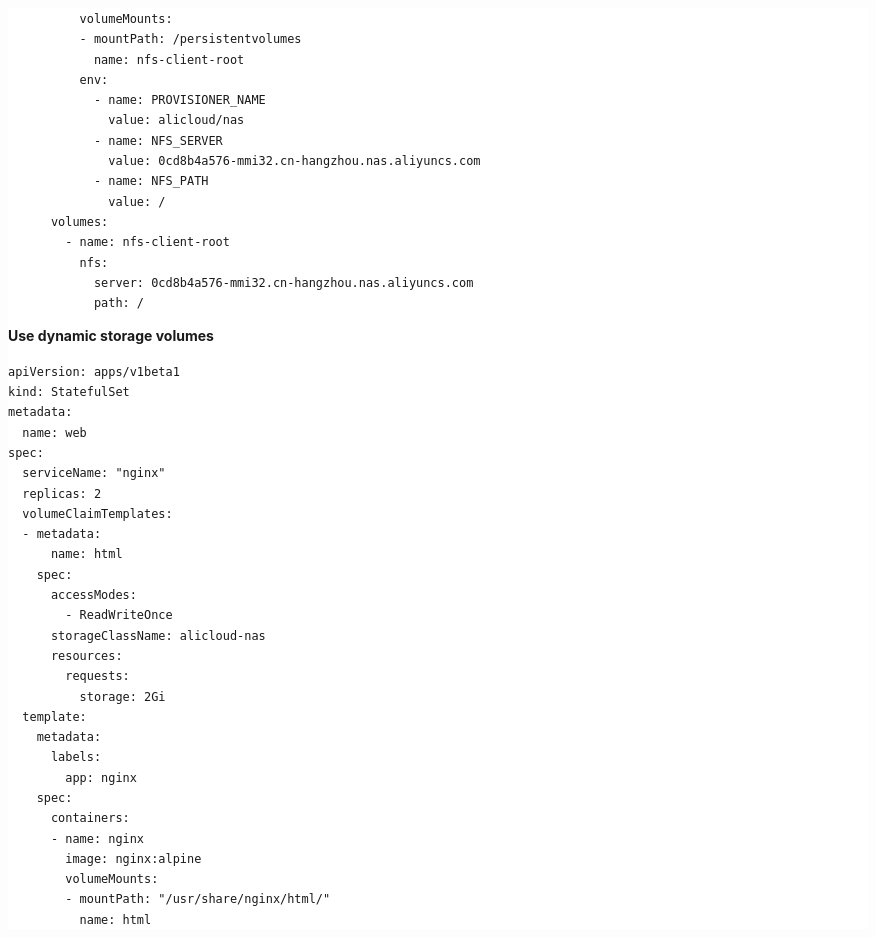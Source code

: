 ```
          volumeMounts:
          - mountPath: /persistentvolumes
            name: nfs-client-root
          env:
            - name: PROVISIONER_NAME
              value: alicloud/nas
            - name: NFS_SERVER
              value: 0cd8b4a576-mmi32.cn-hangzhou.nas.aliyuncs.com
            - name: NFS_PATH
              value: /
      volumes:
        - name: nfs-client-root
          nfs:
            server: 0cd8b4a576-mmi32.cn-hangzhou.nas.aliyuncs.com
            path: /
```

**Use dynamic storage volumes**

```
apiVersion: apps/v1beta1
kind: StatefulSet
metadata:
  name: web
spec:
  serviceName: "nginx"
  replicas: 2
  volumeClaimTemplates:
  - metadata:
      name: html
    spec:
      accessModes:
        - ReadWriteOnce
      storageClassName: alicloud-nas
      resources:
        requests:
          storage: 2Gi
  template:
    metadata:
      labels:
        app: nginx
    spec:
      containers:
      - name: nginx
        image: nginx:alpine
        volumeMounts:
        - mountPath: "/usr/share/nginx/html/"
          name: html
```

